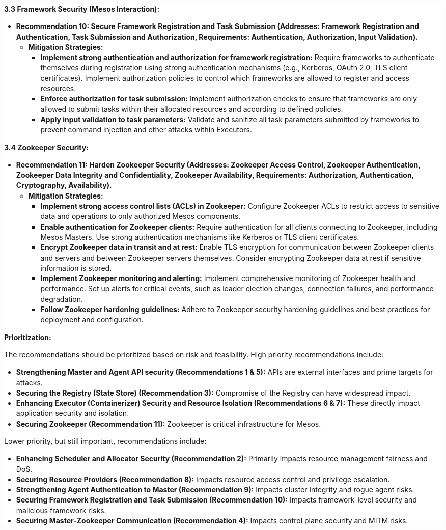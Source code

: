 **3.3 Framework Security (Mesos Interaction):**

* **Recommendation 10: Secure Framework Registration and Task Submission (Addresses: Framework Registration and Authentication, Task Submission and Authorization, Requirements: Authentication, Authorization, Input Validation).**
    * **Mitigation Strategies:**
        * **Implement strong authentication and authorization for framework registration:** Require frameworks to authenticate themselves during registration using strong authentication mechanisms (e.g., Kerberos, OAuth 2.0, TLS client certificates). Implement authorization policies to control which frameworks are allowed to register and access resources.
        * **Enforce authorization for task submission:** Implement authorization checks to ensure that frameworks are only allowed to submit tasks within their allocated resources and according to defined policies.
        * **Apply input validation to task parameters:**  Validate and sanitize all task parameters submitted by frameworks to prevent command injection and other attacks within Executors.

**3.4 Zookeeper Security:**

* **Recommendation 11: Harden Zookeeper Security (Addresses: Zookeeper Access Control, Zookeeper Authentication, Zookeeper Data Integrity and Confidentiality, Zookeeper Availability, Requirements: Authorization, Authentication, Cryptography, Availability).**
    * **Mitigation Strategies:**
        * **Implement strong access control lists (ACLs) in Zookeeper:** Configure Zookeeper ACLs to restrict access to sensitive data and operations to only authorized Mesos components.
        * **Enable authentication for Zookeeper clients:**  Require authentication for all clients connecting to Zookeeper, including Mesos Masters. Use strong authentication mechanisms like Kerberos or TLS client certificates.
        * **Encrypt Zookeeper data in transit and at rest:**  Enable TLS encryption for communication between Zookeeper clients and servers and between Zookeeper servers themselves. Consider encrypting Zookeeper data at rest if sensitive information is stored.
        * **Implement Zookeeper monitoring and alerting:**  Implement comprehensive monitoring of Zookeeper health and performance. Set up alerts for critical events, such as leader election changes, connection failures, and performance degradation.
        * **Follow Zookeeper hardening guidelines:**  Adhere to Zookeeper security hardening guidelines and best practices for deployment and configuration.

**Prioritization:**

The recommendations should be prioritized based on risk and feasibility.  High priority recommendations include:

* **Strengthening Master and Agent API security (Recommendations 1 & 5):** APIs are external interfaces and prime targets for attacks.
* **Securing the Registry (State Store) (Recommendation 3):**  Compromise of the Registry can have widespread impact.
* **Enhancing Executor (Containerizer) Security and Resource Isolation (Recommendations 6 & 7):**  These directly impact application security and isolation.
* **Securing Zookeeper (Recommendation 11):** Zookeeper is critical infrastructure for Mesos.

Lower priority, but still important, recommendations include:

* **Enhancing Scheduler and Allocator Security (Recommendation 2):** Primarily impacts resource management fairness and DoS.
* **Securing Resource Providers (Recommendation 8):** Impacts resource access control and privilege escalation.
* **Strengthening Agent Authentication to Master (Recommendation 9):** Impacts cluster integrity and rogue agent risks.
* **Securing Framework Registration and Task Submission (Recommendation 10):** Impacts framework-level security and malicious framework risks.
* **Securing Master-Zookeeper Communication (Recommendation 4):** Impacts control plane security and MITM risks.
